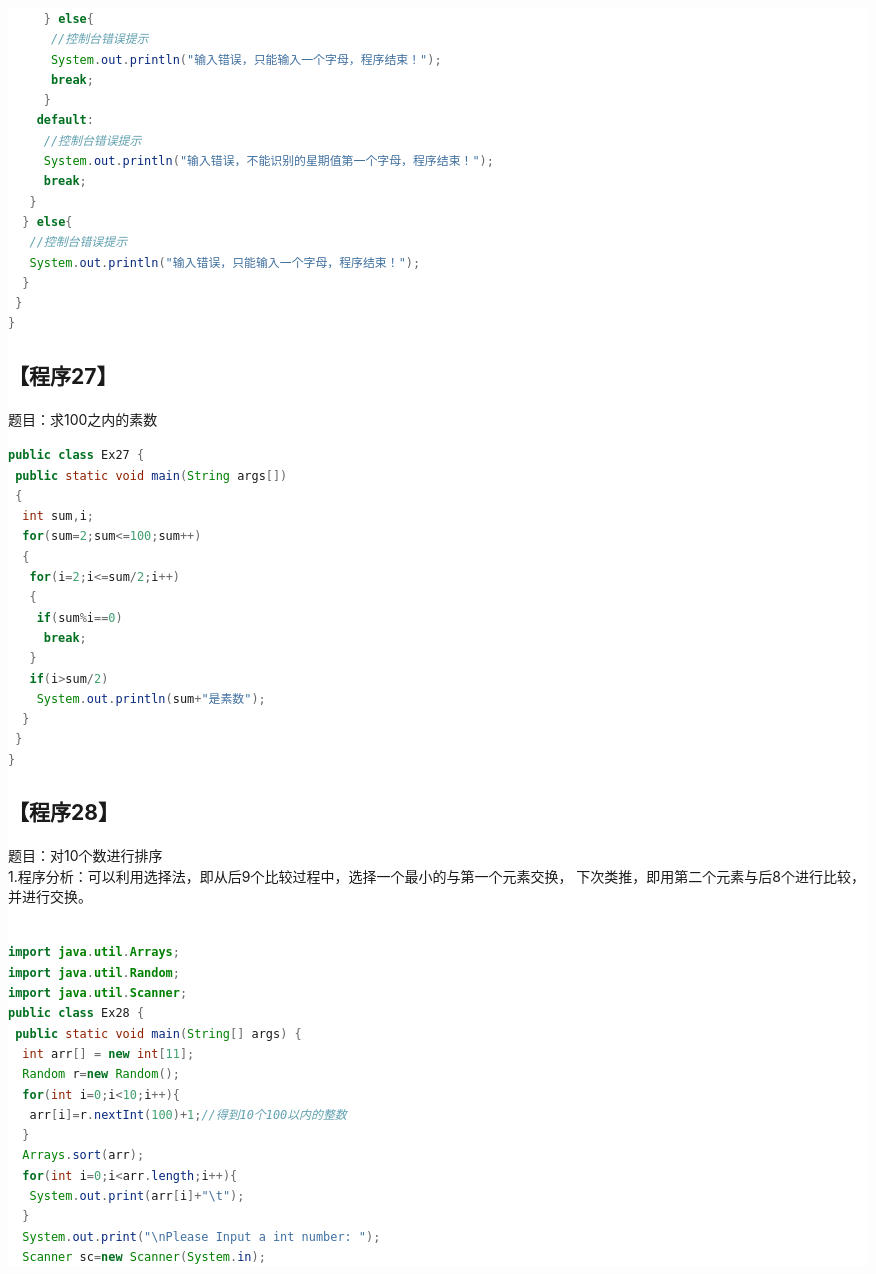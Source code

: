 ```java
     } else{
      //控制台错误提示 
      System.out.println("输入错误，只能输入一个字母，程序结束！");
      break;
     }
    default:
     //控制台错误提示 
     System.out.println("输入错误，不能识别的星期值第一个字母，程序结束！");
     break;
   } 
  } else{
   //控制台错误提示 
   System.out.println("输入错误，只能输入一个字母，程序结束！");
  }
 }
}
```   

【程序27】 
---------

题目：求100之内的素数   

```java
public class Ex27 {
 public static void main(String args[])
 {
  int sum,i;
  for(sum=2;sum<=100;sum++)
  {
   for(i=2;i<=sum/2;i++)
   {
    if(sum%i==0)
     break;
   }
   if(i>sum/2)
    System.out.println(sum+"是素数");
  }
 }
}
```   

【程序28】
---------

题目：对10个数进行排序   
1.程序分析：可以利用选择法，即从后9个比较过程中，选择一个最小的与第一个元素交换，   下次类推，即用第二个元素与后8个进行比较，并进行交换。   

```java

import java.util.Arrays;
import java.util.Random;
import java.util.Scanner;
public class Ex28 {
 public static void main(String[] args) {
  int arr[] = new int[11];
  Random r=new Random();
  for(int i=0;i<10;i++){
   arr[i]=r.nextInt(100)+1;//得到10个100以内的整数
  }
  Arrays.sort(arr);
  for(int i=0;i<arr.length;i++){
   System.out.print(arr[i]+"\t");
  }
  System.out.print("\nPlease Input a int number: ");
  Scanner sc=new Scanner(System.in);
```
